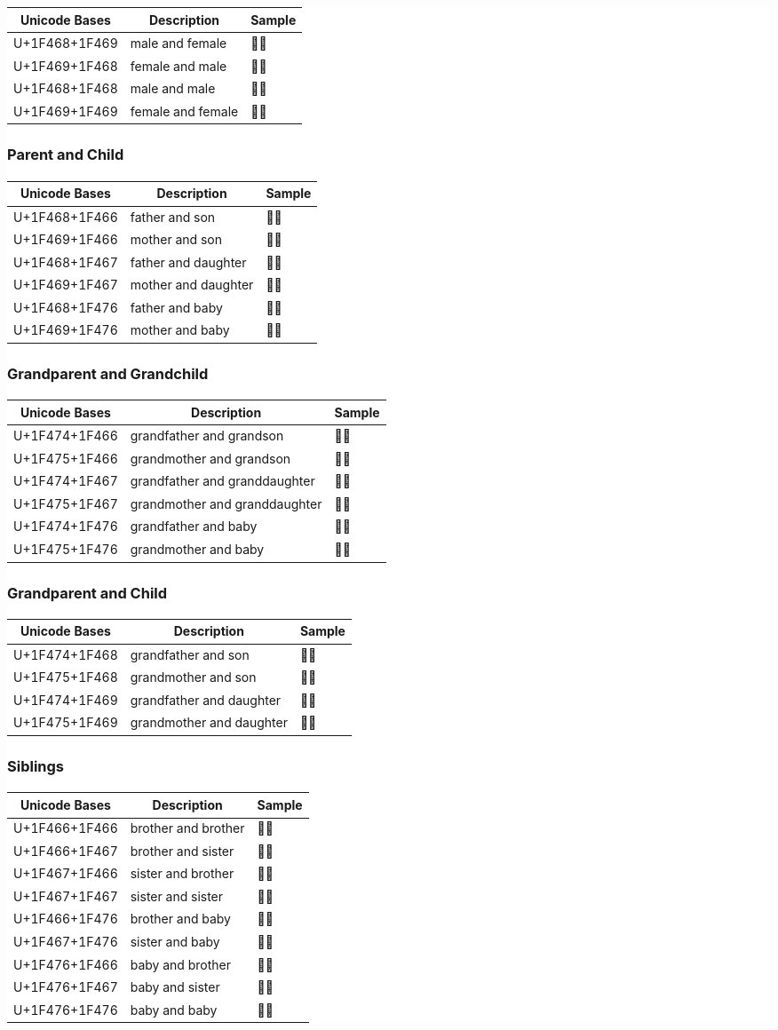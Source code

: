 Unicode Bases | Description       | Sample
--------------|-------------------|-------------------------
U+1F468+1F469 | male and female   | &#x1F468;&zwj;&#x1F469;
U+1F469+1F468 | female and male   | &#x1F469;&zwj;&#x1F468;
U+1F468+1F468 | male and male     | &#x1F468;&zwj;&#x1F468;
U+1F469+1F469 | female and female | &#x1F469;&zwj;&#x1F469;

### Parent and Child

Unicode Bases | Description         | Sample
--------------|---------------------|------------------------
U+1F468+1F466 | father and son      | &#x1F468;&zwj;&#x1F466;
U+1F469+1F466 | mother and son      | &#x1F469;&zwj;&#x1F466;
U+1F468+1F467 | father and daughter | &#x1F468;&zwj;&#x1F467;
U+1F469+1F467 | mother and daughter | &#x1F469;&zwj;&#x1F467;
U+1F468+1F476 | father and baby     | &#x1F468;&zwj;&#x1F476;
U+1F469+1F476 | mother and baby     | &#x1F469;&zwj;&#x1F476;

### Grandparent and Grandchild

Unicode Bases | Description                   | Sample
--------------|-------------------------------|------------------------
U+1F474+1F466 | grandfather and grandson      | &#x1F474;&zwj;&#x1F466;
U+1F475+1F466 | grandmother and grandson      | &#x1F475;&zwj;&#x1F466;
U+1F474+1F467 | grandfather and granddaughter | &#x1F474;&zwj;&#x1F467;
U+1F475+1F467 | grandmother and granddaughter | &#x1F475;&zwj;&#x1F467;
U+1F474+1F476 | grandfather and baby          | &#x1F474;&zwj;&#x1F476;
U+1F475+1F476 | grandmother and baby          | &#x1F475;&zwj;&#x1F476;

### Grandparent and Child

Unicode Bases | Description              | Sample
--------------|--------------------------|------------------------
U+1F474+1F468 | grandfather and son      | &#x1F474;&zwj;&#x1F468;
U+1F475+1F468 | grandmother and son      | &#x1F475;&zwj;&#x1F468;
U+1F474+1F469 | grandfather and daughter | &#x1F474;&zwj;&#x1F469;
U+1F475+1F469 | grandmother and daughter | &#x1F475;&zwj;&#x1F469;

### Siblings

Unicode Bases | Description         | Sample
--------------|---------------------|-------------------------
U+1F466+1F466 | brother and brother | &#x1F466;&zwj;&#x1F466;
U+1F466+1F467 | brother and sister  | &#x1F466;&zwj;&#x1F467;
U+1F467+1F466 | sister and brother  | &#x1F467;&zwj;&#x1F466;
U+1F467+1F467 | sister and sister   | &#x1F467;&zwj;&#x1F467;
U+1F466+1F476 | brother and baby    | &#x1F466;&zwj;&#x1F476;
U+1F467+1F476 | sister and baby     | &#x1F467;&zwj;&#x1F476;
U+1F476+1F466 | baby and brother    | &#x1F476;&zwj;&#x1F466;
U+1F476+1F467 | baby and sister     | &#x1F476;&zwj;&#x1F467;
U+1F476+1F476 | baby and baby       | &#x1F476;&zwj;&#x1F476;
